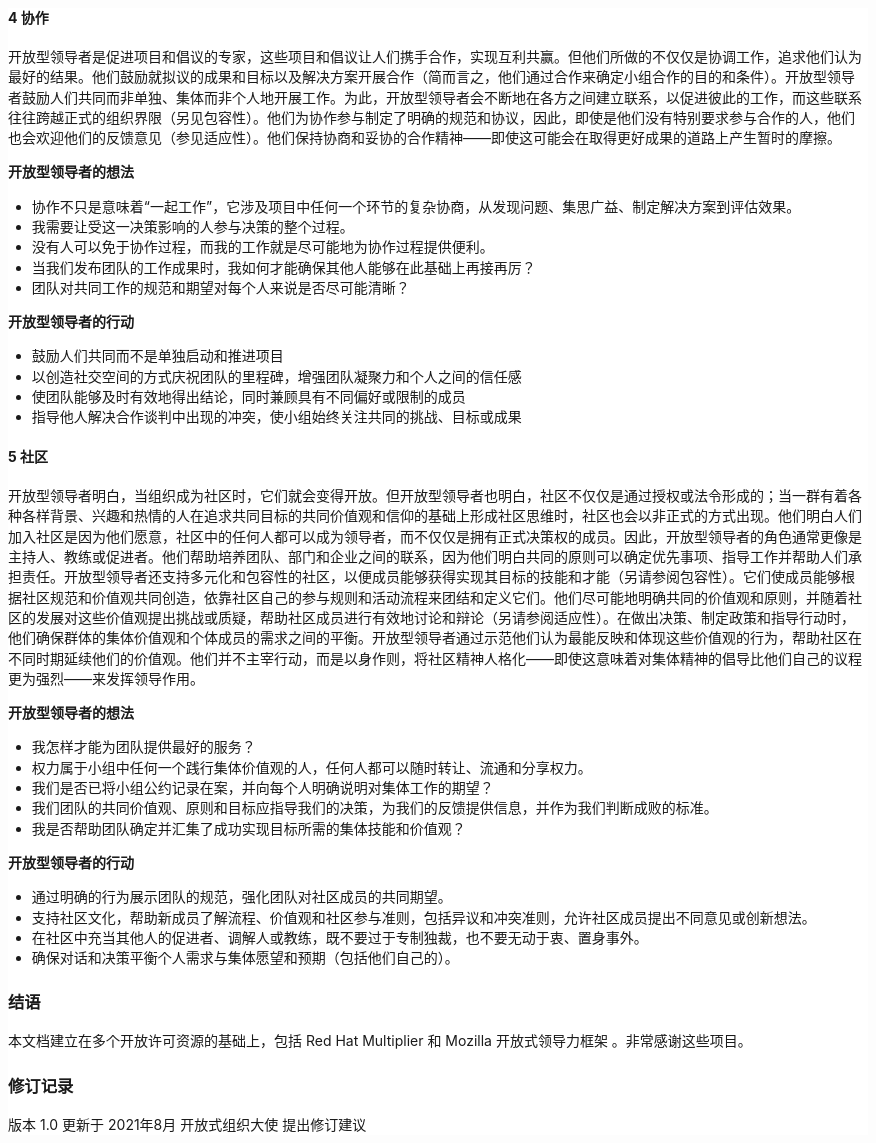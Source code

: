 #### 4 协作

开放型领导者是促进项目和倡议的专家，这些项目和倡议让人们携手合作，实现互利共赢。但他们所做的不仅仅是协调工作，追求他们认为最好的结果。他们鼓励就拟议的成果和目标以及解决方案开展合作（简而言之，他们通过合作来确定小组合作的目的和条件）。开放型领导者鼓励人们共同而非单独、集体而非个人地开展工作。为此，开放型领导者会不断地在各方之间建立联系，以促进彼此的工作，而这些联系往往跨越正式的组织界限（另见包容性）。他们为协作参与制定了明确的规范和协议，因此，即使是他们没有特别要求参与合作的人，他们也会欢迎他们的反馈意见（参见适应性）。他们保持协商和妥协的合作精神——即使这可能会在取得更好成果的道路上产生暂时的摩擦。

**开放型领导者的想法**

- 协作不只是意味着“一起工作”，它涉及项目中任何一个环节的复杂协商，从发现问题、集思广益、制定解决方案到评估效果。
- 我需要让受这一决策影响的人参与决策的整个过程。
- 没有人可以免于协作过程，而我的工作就是尽可能地为协作过程提供便利。
- 当我们发布团队的工作成果时，我如何才能确保其他人能够在此基础上再接再厉？
- 团队对共同工作的规范和期望对每个人来说是否尽可能清晰？

**开放型领导者的行动**

- 鼓励人们共同而不是单独启动和推进项目
- 以创造社交空间的方式庆祝团队的里程碑，增强团队凝聚力和个人之间的信任感
- 使团队能够及时有效地得出结论，同时兼顾具有不同偏好或限制的成员
- 指导他人解决合作谈判中出现的冲突，使小组始终关注共同的挑战、目标或成果

#### 5 社区

开放型领导者明白，当组织成为社区时，它们就会变得开放。但开放型领导者也明白，社区不仅仅是通过授权或法令形成的；当一群有着各种各样背景、兴趣和热情的人在追求共同目标的共同价值观和信仰的基础上形成社区思维时，社区也会以非正式的方式出现。他们明白人们加入社区是因为他们愿意，社区中的任何人都可以成为领导者，而不仅仅是拥有正式决策权的成员。因此，开放型领导者的角色通常更像是主持人、教练或促进者。他们帮助培养团队、部门和企业之间的联系，因为他们明白共同的原则可以确定优先事项、指导工作并帮助人们承担责任。开放型领导者还支持多元化和包容性的社区，以便成员能够获得实现其目标的技能和才能（另请参阅包容性）。它们使成员能够根据社区规范和价值观共同创造，依靠社区自己的参与规则和活动流程来团结和定义它们。他们尽可能地明确共同的价值观和原则，并随着社区的发展对这些价值观提出挑战或质疑，帮助社区成员进行有效地讨论和辩论（另请参阅适应性）。在做出决策、制定政策和指导行动时，他们确保群体的集体价值观和个体成员的需求之间的平衡。开放型领导者通过示范他们认为最能反映和体现这些价值观的行为，帮助社区在不同时期延续他们的价值观。他们并不主宰行动，而是以身作则，将社区精神人格化——即使这意味着对集体精神的倡导比他们自己的议程更为强烈——来发挥领导作用。

**开放型领导者的想法**

- 我怎样才能为团队提供最好的服务？
- 权力属于小组中任何一个践行集体价值观的人，任何人都可以随时转让、流通和分享权力。
- 我们是否已将小组公约记录在案，并向每个人明确说明对集体工作的期望？
- 我们团队的共同价值观、原则和目标应指导我们的决策，为我们的反馈提供信息，并作为我们判断成败的标准。
- 我是否帮助团队确定并汇集了成功实现目标所需的集体技能和价值观？

**开放型领导者的行动**

- 通过明确的行为展示团队的规范，强化团队对社区成员的共同期望。
- 支持社区文化，帮助新成员了解流程、价值观和社区参与准则，包括异议和冲突准则，允许社区成员提出不同意见或创新想法。
- 在社区中充当其他人的促进者、调解人或教练，既不要过于专制独裁，也不要无动于衷、置身事外。
- 确保对话和决策平衡个人需求与集体愿望和预期（包括他们自己的）。

### 结语

本文档建立在多个开放许可资源的基础上，包括 Red Hat Multiplier 和 Mozilla 开放式领导力框架 。非常感谢这些项目。

### 修订记录

版本 1.0 更新于 2021年8月 开放式组织大使 提出修订建议
